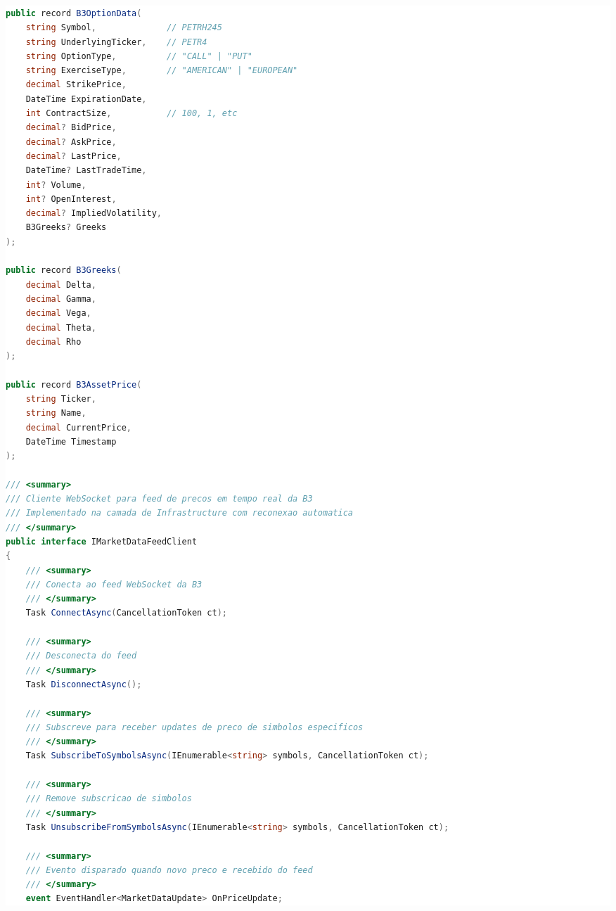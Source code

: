 ```csharp
public record B3OptionData(
    string Symbol,              // PETRH245
    string UnderlyingTicker,    // PETR4
    string OptionType,          // "CALL" | "PUT"
    string ExerciseType,        // "AMERICAN" | "EUROPEAN"
    decimal StrikePrice,
    DateTime ExpirationDate,
    int ContractSize,           // 100, 1, etc
    decimal? BidPrice,
    decimal? AskPrice,
    decimal? LastPrice,
    DateTime? LastTradeTime,
    int? Volume,
    int? OpenInterest,
    decimal? ImpliedVolatility,
    B3Greeks? Greeks
);

public record B3Greeks(
    decimal Delta,
    decimal Gamma,
    decimal Vega,
    decimal Theta,
    decimal Rho
);

public record B3AssetPrice(
    string Ticker,
    string Name,
    decimal CurrentPrice,
    DateTime Timestamp
);

/// <summary>
/// Cliente WebSocket para feed de precos em tempo real da B3
/// Implementado na camada de Infrastructure com reconexao automatica
/// </summary>
public interface IMarketDataFeedClient
{
    /// <summary>
    /// Conecta ao feed WebSocket da B3
    /// </summary>
    Task ConnectAsync(CancellationToken ct);

    /// <summary>
    /// Desconecta do feed
    /// </summary>
    Task DisconnectAsync();

    /// <summary>
    /// Subscreve para receber updates de preco de simbolos especificos
    /// </summary>
    Task SubscribeToSymbolsAsync(IEnumerable<string> symbols, CancellationToken ct);

    /// <summary>
    /// Remove subscricao de simbolos
    /// </summary>
    Task UnsubscribeFromSymbolsAsync(IEnumerable<string> symbols, CancellationToken ct);

    /// <summary>
    /// Evento disparado quando novo preco e recebido do feed
    /// </summary>
    event EventHandler<MarketDataUpdate> OnPriceUpdate;
```